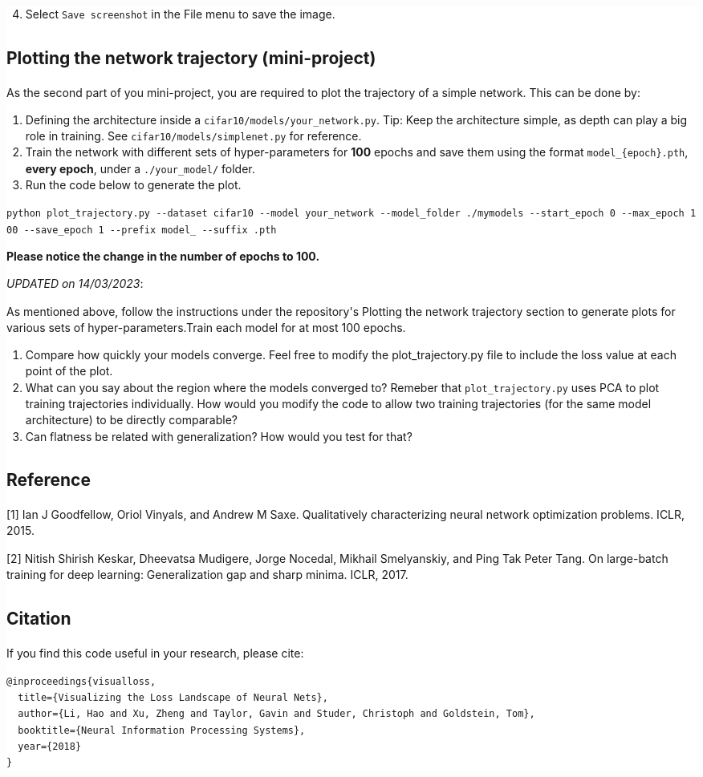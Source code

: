 4. Select `Save screenshot` in the File menu to save the image.

## Plotting the network trajectory (mini-project)

As the second part of you mini-project, you are required to plot the trajectory of a simple network. This can be done by:

1. Defining the architecture inside a `cifar10/models/your_network.py`. Tip: Keep the architecture simple, as depth can play a big role in training. See `cifar10/models/simplenet.py` for reference. 
2. Train the network with different sets of hyper-parameters for **100** epochs and save them using the format `model_{epoch}.pth`, **every epoch**, under a `./your_model/` folder. 
3. Run the code below to generate the plot.
```
python plot_trajectory.py --dataset cifar10 --model your_network --model_folder ./mymodels --start_epoch 0 --max_epoch 100 --save_epoch 1 --prefix model_ --suffix .pth
```
**Please notice the change in the number of epochs to 100.**


*UPDATED on 14/03/2023*:

As mentioned above, follow the instructions under the repository's Plotting the network trajectory section to generate plots for various sets of hyper-parameters.Train each model for at most 100 epochs.
1. Compare how quickly your models converge. Feel free to modify the plot_trajectory.py file to include the loss value at each point of the plot.
2. What can you say about the region where the models converged to? 
Remeber that `plot_trajectory.py` uses PCA to plot training trajectories individually. How would you modify the code to allow two training trajectories (for the same model architecture) to be directly comparable?
3. Can flatness be related with generalization? How would you test for that?

## Reference

[1] Ian J Goodfellow, Oriol Vinyals, and Andrew M Saxe. Qualitatively characterizing neural network optimization problems. ICLR, 2015.

[2] Nitish Shirish Keskar, Dheevatsa Mudigere, Jorge Nocedal, Mikhail Smelyanskiy, and Ping Tak Peter Tang. On large-batch training for deep learning: Generalization gap and sharp minima. ICLR, 2017.

## Citation
If you find this code useful in your research, please cite:

```
@inproceedings{visualloss,
  title={Visualizing the Loss Landscape of Neural Nets},
  author={Li, Hao and Xu, Zheng and Taylor, Gavin and Studer, Christoph and Goldstein, Tom},
  booktitle={Neural Information Processing Systems},
  year={2018}
}
```
